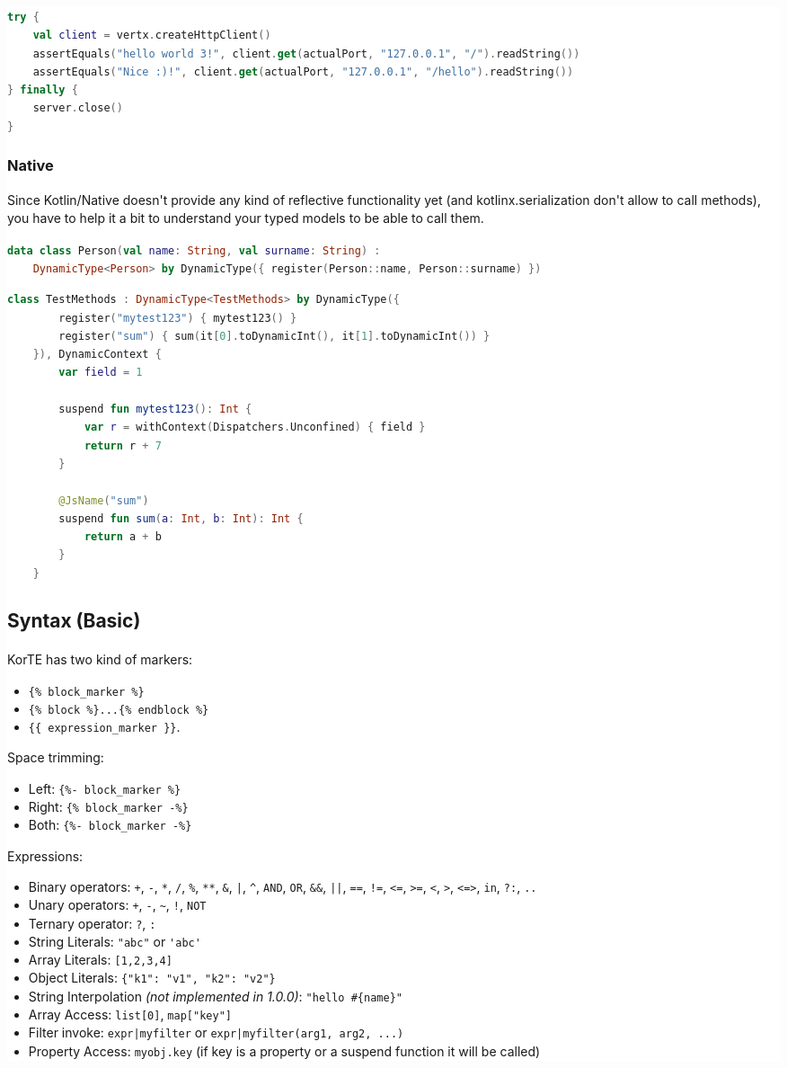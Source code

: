 ```kotlin
try {
    val client = vertx.createHttpClient()
    assertEquals("hello world 3!", client.get(actualPort, "127.0.0.1", "/").readString())
    assertEquals("Nice :)!", client.get(actualPort, "127.0.0.1", "/hello").readString())
} finally {
    server.close()
}
```

### Native

Since Kotlin/Native doesn't provide any kind of reflective functionality yet (and kotlinx.serialization don't allow to call methods), you have to help it a bit to understand your typed models to be able to call them.

```kotlin
data class Person(val name: String, val surname: String) :
    DynamicType<Person> by DynamicType({ register(Person::name, Person::surname) })
```

```kotlin
class TestMethods : DynamicType<TestMethods> by DynamicType({
        register("mytest123") { mytest123() }
        register("sum") { sum(it[0].toDynamicInt(), it[1].toDynamicInt()) }
    }), DynamicContext {
        var field = 1

        suspend fun mytest123(): Int {
            var r = withContext(Dispatchers.Unconfined) { field }
            return r + 7
        }

        @JsName("sum")
        suspend fun sum(a: Int, b: Int): Int {
            return a + b
        }
    }
```

## Syntax (Basic)

KorTE has two kind of markers:
* `{% block_marker %}`
* `{% block %}...{% endblock %}`
* `{{ expression_marker }}`.

Space trimming:

* Left: `{%- block_marker %}`
* Right: `{% block_marker -%}`
* Both: `{%- block_marker -%}`

Expressions:

* Binary operators: `+`, `-`, `*`, `/`, `%`, `**`, `&`, `|`, `^`, `AND`, `OR`, `&&`, `||`, `==`, `!=`, `<=`, `>=`, `<`, `>`, `<=>`, `in`, `?:`, `..`
* Unary operators: `+`, `-`, `~`, `!`, `NOT`
* Ternary operator: `?`, `:`
* String Literals: `"abc"` or `'abc'`
* Array Literals: `[1,2,3,4]`
* Object Literals: `{"k1": "v1", "k2": "v2"}`
* String Interpolation *(not implemented in 1.0.0)*: `"hello #{name}"`
* Array Access: `list[0]`, `map["key"]`
* Filter invoke: `expr|myfilter` or `expr|myfilter(arg1, arg2, ...)`
* Property Access: `myobj.key` (if key is a property or a suspend function it will be called)